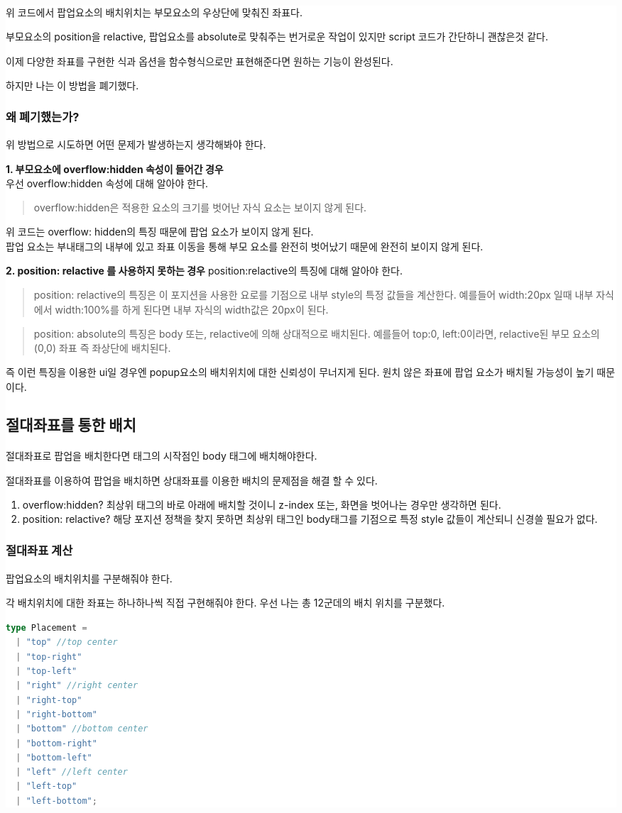 위 코드에서 팝업요소의 배치위치는 부모요소의 우상단에 맞춰진 좌표다.

부모요소의 position을 relactive, 팝업요소를 absolute로 맞춰주는 번거로운 작업이 있지만 script 코드가 간단하니 괜찮은것 같다.

이제 다양한 좌표를 구현한 식과 옵션을 함수형식으로만 표현해준다면 원하는 기능이 완성된다.

하지만 나는 이 방법을 폐기했다.

### 왜 폐기했는가?

위 방법으로 시도하면 어떤 문제가 발생하는지 생각해봐야 한다.

**1. 부모요소에 overflow:hidden 속성이 들어간 경우**  
우선 overflow:hidden 속성에 대해 알아야 한다.

> overflow:hidden은 적용한 요소의 크기를 벗어난 자식 요소는 보이지 않게 된다.

위 코드는 overflow: hidden의 특징 때문에 팝업 요소가 보이지 않게 된다.  
팝업 요소는 부내태그의 내부에 있고 좌표 이동을 통해 부모 요소를 완전히 벗어났기 때문에 완전히 보이지 않게 된다.

**2. position: relactive 를 사용하지 못하는 경우**
position:relactive의 특징에 대해 알아야 한다.

> position: relactive의 특징은 이 포지션을 사용한 요로를 기점으로 내부 style의 특정 값들을 계산한다. 예를들어 width:20px 일때 내부 자식에서 width:100%를 하게 된다면 내부 자식의 width값은 20px이 된다.

> position: absolute의 특징은 body 또는, relactive에 의해 상대적으로 배치된다. 예를들어 top:0, left:0이라면, relactive된 부모 요소의 (0,0) 좌표 즉 좌상단에 배치된다.

즉 이런 특징을 이용한 ui일 경우엔 popup요소의 배치위치에 대한 신뢰성이 무너지게 된다. 원치 않은 좌표에 팝업 요소가 배치될 가능성이 높기 때문이다.

## 절대좌표를 통한 배치

절대좌표로 팝업을 배치한다면 태그의 시작점인 body 태그에 배치해야한다.

절대좌표를 이용하여 팝업을 배치하면 상대좌표를 이용한 배치의 문제점을 해결 할 수 있다.

1. overflow:hidden? 최상위 태그의 바로 아래에 배치할 것이니 z-index 또는, 화면을 벗어나는 경우만 생각하면 된다.
2. position: relactive? 해당 포지션 정책을 찾지 못하면 최상위 태그인 body태그를 기점으로 특정 style 값들이 계산되니 신경쓸 필요가 없다.

### 절대좌표 계산

팝업요소의 배치위치를 구분해줘야 한다.

각 배치위치에 대한 좌표는 하나하나씩 직접 구현해줘야 한다.
우선 나는 총 12군데의 배치 위치를 구분했다.

```TypeScript
type Placement =
  | "top" //top center
  | "top-right"
  | "top-left"
  | "right" //right center
  | "right-top"
  | "right-bottom"
  | "bottom" //bottom center
  | "bottom-right"
  | "bottom-left"
  | "left" //left center
  | "left-top"
  | "left-bottom";
```

